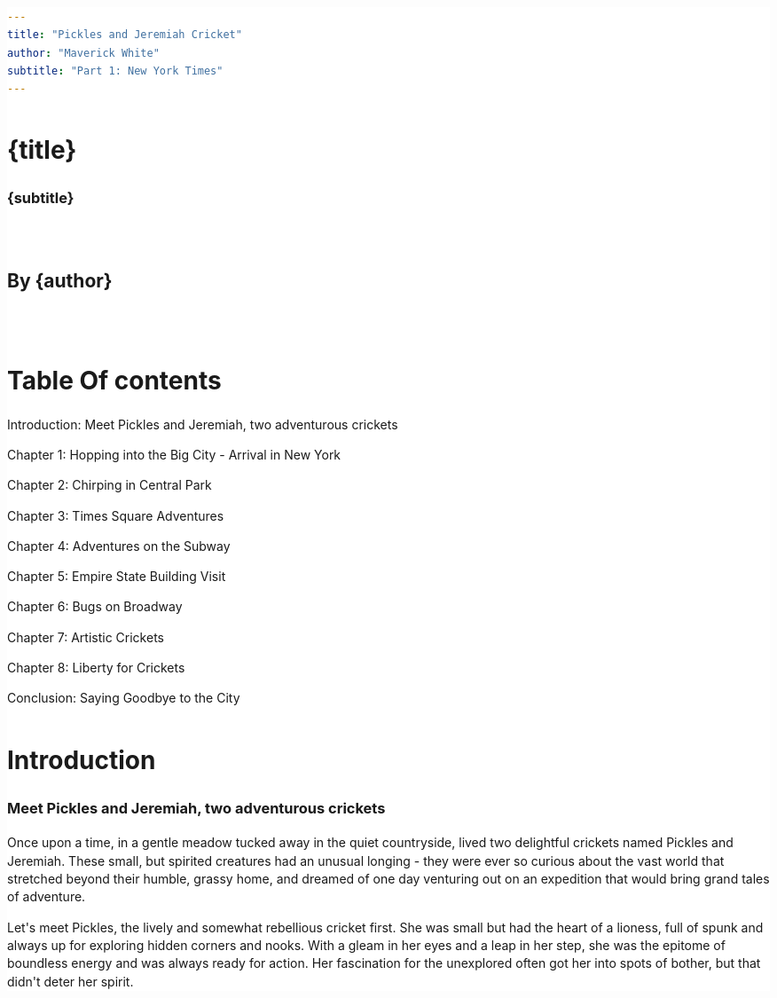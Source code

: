 ```yaml
---
title: "Pickles and Jeremiah Cricket"
author: "Maverick White"
subtitle: "Part 1: New York Times"
---
```






# {title}
### {subtitle} 

<br/>

## By {author}

<br/>

# Table Of contents

Introduction: Meet Pickles and Jeremiah, two adventurous crickets

Chapter 1: Hopping into the Big City - Arrival in New York

Chapter 2: Chirping in Central Park

Chapter 3: Times Square Adventures

Chapter 4: Adventures on the Subway

Chapter 5: Empire State Building Visit

Chapter 6: Bugs on Broadway

Chapter 7: Artistic Crickets

Chapter 8: Liberty for Crickets

Conclusion: Saying Goodbye to the City

# Introduction

### Meet Pickles and Jeremiah, two adventurous crickets

Once upon a time, in a gentle meadow tucked away in the quiet countryside, lived two delightful crickets named Pickles and Jeremiah. These small, but spirited creatures had an unusual longing - they were ever so curious about the vast world that stretched beyond their humble, grassy home, and dreamed of one day venturing out on an expedition that would bring grand tales of adventure.

Let's meet Pickles, the lively and somewhat rebellious cricket first. She was small but had the heart of a lioness, full of spunk and always up for exploring hidden corners and nooks. With a gleam in her eyes and a leap in her step, she was the epitome of boundless energy and was always ready for action. Her fascination for the unexplored often got her into spots of bother, but that didn't deter her spirit.
